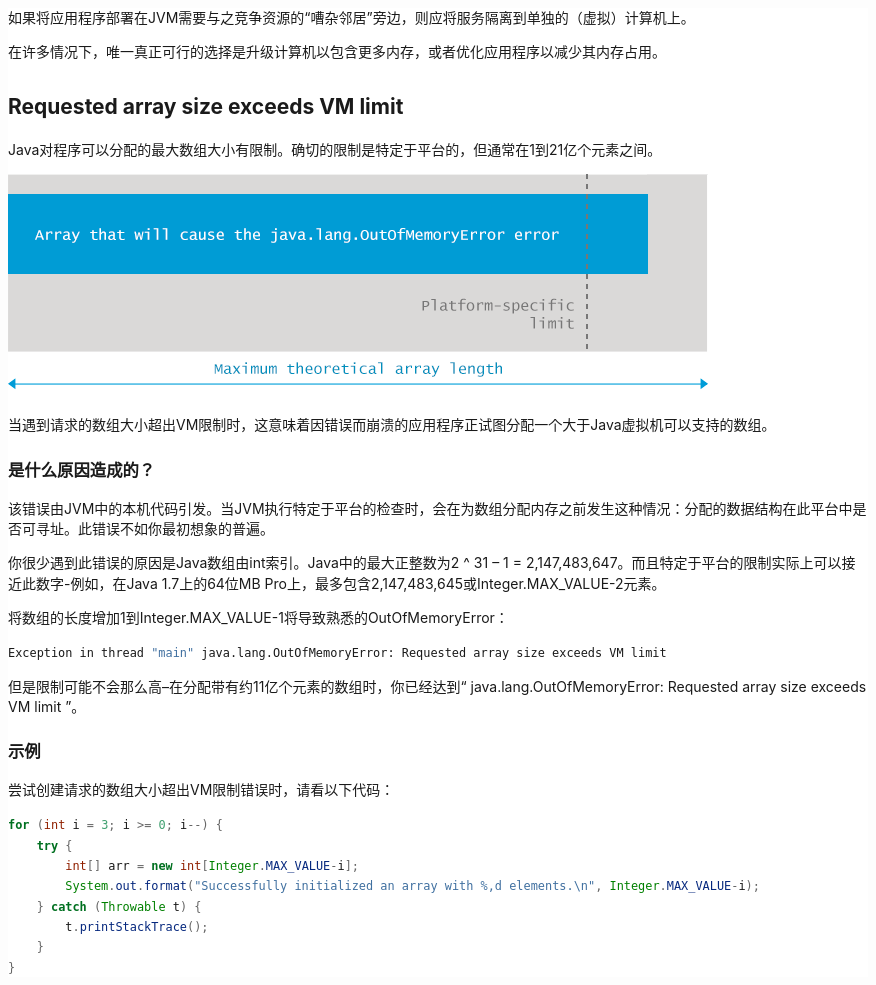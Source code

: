如果将应用程序部署在JVM需要与之竞争资源的“嘈杂邻居”旁边，则应将服务隔离到单独的（虚拟）计算机上。

在许多情况下，唯一真正可行的选择是升级计算机以包含更多内存，或者优化应用程序以减少其内存占用。

## Requested array size exceeds VM limit

Java对程序可以分配的最大数组大小有限制。确切的限制是特定于平台的，但通常在1到21亿个元素之间。

![](/images/java.lang_.outofmemoryerror-array-size-exceeds-vm-limit.png)

当遇到请求的数组大小超出VM限制时，这意味着因错误而崩溃的应用程序正试图分配一个大于Java虚拟机可以支持的数组。

### 是什么原因造成的？

该错误由JVM中的本机代码引发。当JVM执行特定于平台的检查时，会在为数组分配内存之前发生这种情况：分配的数据结构在此平台中是否可寻址。此错误不如你最初想象的普遍。

你很少遇到此错误的原因是Java数组由int索引。Java中的最大正整数为2 ^ 31 – 1 = 2,147,483,647。而且特定于平台的限制实际上可以接近此数字-例如，在Java 1.7上的64位MB Pro上，最多包含2,147,483,645或Integer.MAX_VALUE-2元素。

将数组的长度增加1到Integer.MAX_VALUE-1将导致熟悉的OutOfMemoryError：

```bash
Exception in thread "main" java.lang.OutOfMemoryError: Requested array size exceeds VM limit
```

但是限制可能不会那么高–在分配带有约11亿个元素的数组时，你已经达到“ java.lang.OutOfMemoryError: Requested array size exceeds VM limit ”。

### 示例

尝试创建请求的数组大小超出VM限制错误时，请看以下代码：

```java
for (int i = 3; i >= 0; i--) {
	try {
		int[] arr = new int[Integer.MAX_VALUE-i];
		System.out.format("Successfully initialized an array with %,d elements.\n", Integer.MAX_VALUE-i);
	} catch (Throwable t) {
		t.printStackTrace();
	}
}
```

